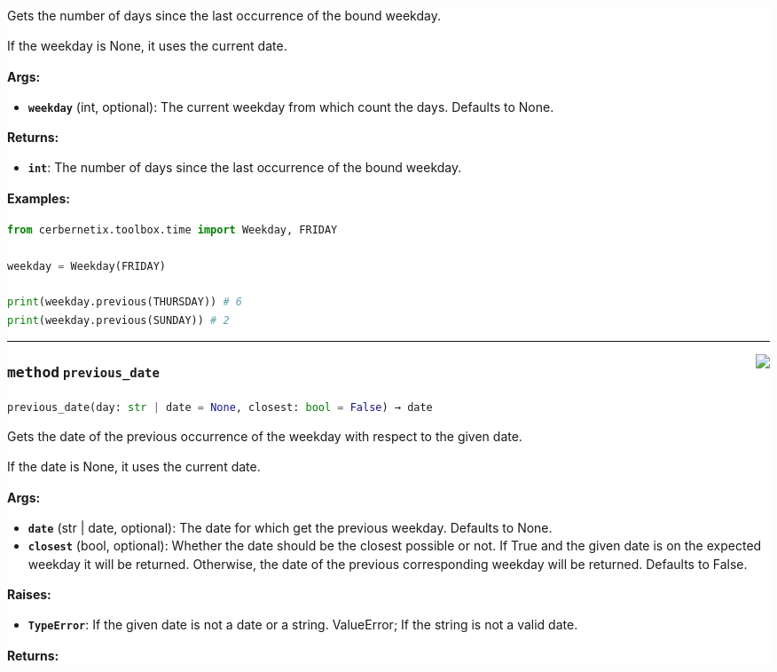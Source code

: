 Gets the number of days since the last occurrence of the bound weekday. 

If the weekday is None, it uses the current date. 



**Args:**
 
 - <b>`weekday`</b> (int, optional):  The current weekday from which count the days. Defaults to None. 



**Returns:**
 
 - <b>`int`</b>:  The number of days since the last occurrence of the bound weekday. 



**Examples:**
 ```python
from cerbernetix.toolbox.time import Weekday, FRIDAY

weekday = Weekday(FRIDAY)

print(weekday.previous(THURSDAY)) # 6
print(weekday.previous(SUNDAY)) # 2
``` 

---

<a href="../src/cerbernetix/toolbox/time/weekday.py#L235"><img align="right" style="float:right;" src="https://img.shields.io/badge/-source-cccccc?style=flat-square"></a>

### <kbd>method</kbd> `previous_date`

```python
previous_date(day: str | date = None, closest: bool = False) → date
```

Gets the date of the previous occurrence of the weekday with respect to the given date. 

If the date is None, it uses the current date. 



**Args:**
 
 - <b>`date`</b> (str | date, optional):  The date for which get the previous weekday. Defaults to None. 
 - <b>`closest`</b> (bool, optional):  Whether the date should be the closest possible or not. If True and the given date is on the expected weekday it will be returned. Otherwise, the date of the previous corresponding weekday will be returned. Defaults to False. 



**Raises:**
 
 - <b>`TypeError`</b>:  If the given date is not a date or a string. ValueError; If the string is not a valid date. 



**Returns:**
 